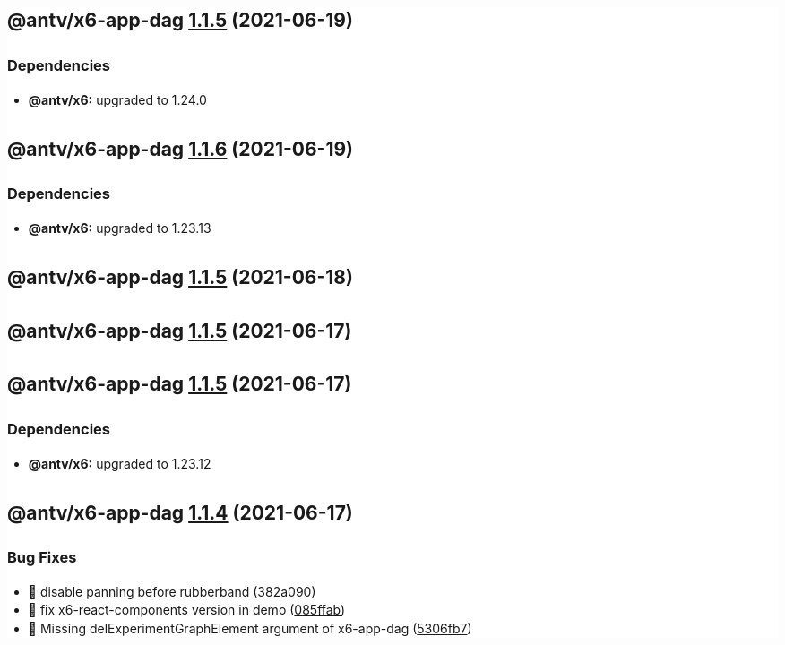 ## @antv/x6-app-dag [1.1.5](https://github.com/antvis/x6/compare/@antv/x6-app-dag@1.1.4...@antv/x6-app-dag@1.1.5) (2021-06-19)





### Dependencies

* **@antv/x6:** upgraded to 1.24.0

## @antv/x6-app-dag [1.1.6](https://github.com/antvis/x6/compare/@antv/x6-app-dag@1.1.5...@antv/x6-app-dag@1.1.6) (2021-06-19)





### Dependencies

* **@antv/x6:** upgraded to 1.23.13

## @antv/x6-app-dag [1.1.5](https://github.com/antvis/x6/compare/@antv/x6-app-dag@1.1.4...@antv/x6-app-dag@1.1.5) (2021-06-18)

## @antv/x6-app-dag [1.1.5](https://github.com/antvis/x6/compare/@antv/x6-app-dag@1.1.4...@antv/x6-app-dag@1.1.5) (2021-06-17)

## @antv/x6-app-dag [1.1.5](https://github.com/antvis/x6/compare/@antv/x6-app-dag@1.1.4...@antv/x6-app-dag@1.1.5) (2021-06-17)





### Dependencies

* **@antv/x6:** upgraded to 1.23.12

## @antv/x6-app-dag [1.1.4](https://github.com/antvis/x6/compare/@antv/x6-app-dag@1.1.3...@antv/x6-app-dag@1.1.4) (2021-06-17)


### Bug Fixes

* 🐛 disable panning before rubberband ([382a090](https://github.com/antvis/x6/commit/382a090fba9798ff66957458a640f5803cfcdcf6))
* 🐛 fix x6-react-components version in demo ([085ffab](https://github.com/antvis/x6/commit/085ffabe84e89e12bf47c3c8680c5cf1eb929593))
* 🐛 Missing delExperimentGraphElement argument of x6-app-dag ([5306fb7](https://github.com/antvis/x6/commit/5306fb73f4d2c125e0344e210f01693758a30e56))
